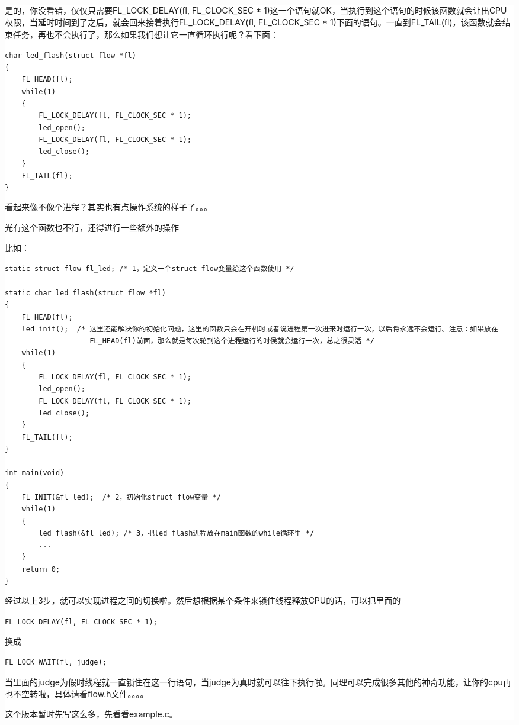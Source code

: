 是的，你没看错，仅仅只需要FL_LOCK_DELAY(fl, FL_CLOCK_SEC * 1)这一个语句就OK，当执行到这个语句的时候该函数就会让出CPU权限，当延时时间到了之后，就会回来接着执行FL_LOCK_DELAY(fl, FL_CLOCK_SEC * 1)下面的语句。一直到FL_TAIL(fl)，该函数就会结束任务，再也不会执行了，那么如果我们想让它一直循环执行呢？看下面：

```
char led_flash(struct flow *fl)
{
    FL_HEAD(fl);
    while(1)
    {
        FL_LOCK_DELAY(fl, FL_CLOCK_SEC * 1);
        led_open();
        FL_LOCK_DELAY(fl, FL_CLOCK_SEC * 1);
        led_close();
    }
    FL_TAIL(fl);
}
```
看起来像不像个进程？其实也有点操作系统的样子了。。。

光有这个函数也不行，还得进行一些额外的操作

比如：

```
static struct flow fl_led; /* 1，定义一个struct flow变量给这个函数使用 */

static char led_flash(struct flow *fl)
{
    FL_HEAD(fl);
    led_init();  /* 这里还能解决你的初始化问题，这里的函数只会在开机时或者说进程第一次进来时运行一次，以后将永远不会运行。注意：如果放在                              
                    FL_HEAD(fl)前面，那么就是每次轮到这个进程运行的时侯就会运行一次，总之很灵活 */
    while(1)
    {
        FL_LOCK_DELAY(fl, FL_CLOCK_SEC * 1);
        led_open();
        FL_LOCK_DELAY(fl, FL_CLOCK_SEC * 1);
        led_close();
    }
    FL_TAIL(fl);
}

int main(void)
{
    FL_INIT(&fl_led);  /* 2，初始化struct flow变量 */
    while(1)
    {
        led_flash(&fl_led); /* 3，把led_flash进程放在main函数的while循环里 */
        ...
    }
    return 0;
}
```
经过以上3步，就可以实现进程之间的切换啦。然后想根据某个条件来锁住线程释放CPU的话，可以把里面的
```
FL_LOCK_DELAY(fl, FL_CLOCK_SEC * 1);
```
换成
```
FL_LOCK_WAIT(fl, judge);
```
当里面的judge为假时线程就一直锁住在这一行语句，当judge为真时就可以往下执行啦。同理可以完成很多其他的神奇功能，让你的cpu再也不空转啦，具体请看flow.h文件。。。。

这个版本暂时先写这么多，先看看example.c。
